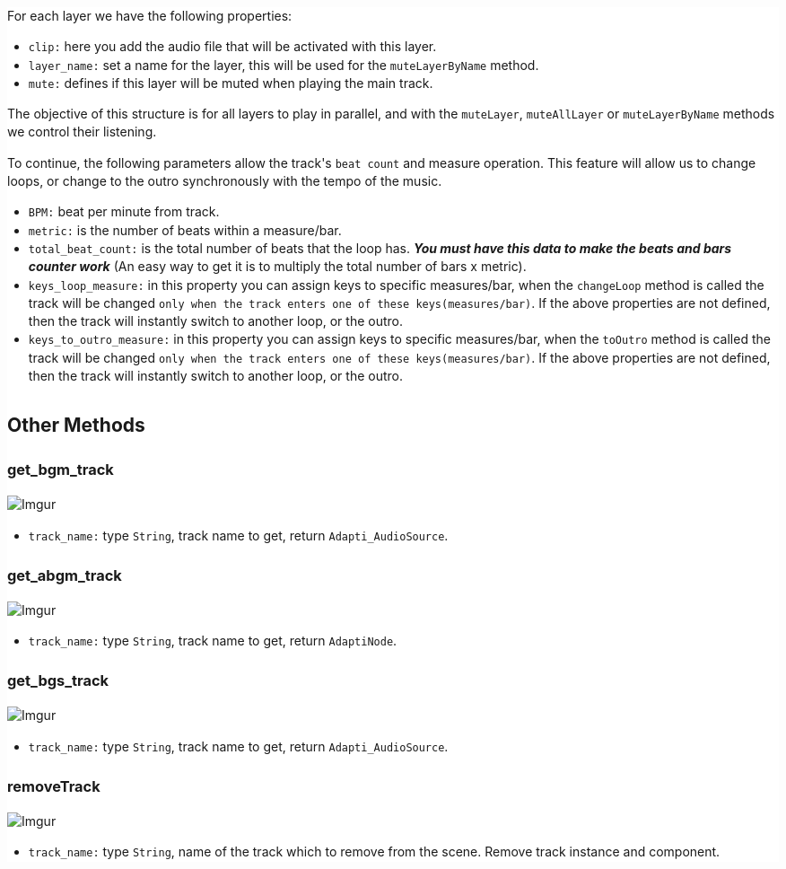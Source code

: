 For each layer we have the following properties:

- `clip:` here you add the audio file that will be activated with this layer.
- `layer_name:` set a name for the layer, this will be used for the `muteLayerByName` method.
- `mute:` defines if this layer will be muted when playing the main track.

The objective of this structure is for all layers to play in parallel, and with the `muteLayer`, `muteAllLayer` or `muteLayerByName` methods we control their listening.

To continue, the following parameters allow the track's `beat count` and measure operation.
This feature will allow us to change loops, or change to the outro synchronously with the tempo of the music.

- `BPM:` beat per minute from track.
- `metric:` is the number of beats within a measure/bar.
- `total_beat_count:` is the total number of beats that the loop has. ***You must have this data to make the beats and bars counter work*** (An easy way to get it is to multiply the total number of bars x metric).
- `keys_loop_measure:` in this property you can assign keys to specific measures/bar, when the `changeLoop` method is called the track will be changed `only when the track enters one of these keys(measures/bar)`. If the above properties are not defined, then the track will instantly switch to another loop, or the outro.
- `keys_to_outro_measure:` in this property you can assign keys to specific measures/bar, when the `toOutro` method is called the track will be changed `only when the track enters one of these keys(measures/bar)`. If the above properties are not defined, then the track will instantly switch to another loop, or the outro.

## Other Methods

### get_bgm_track
![Imgur](https://i.imgur.com/g6TEJIT.png)

- `track_name:` type `String`, track name to get, return `Adapti_AudioSource`.

### get_abgm_track
![Imgur](https://i.imgur.com/rH6XGOC.png)

- `track_name:` type `String`, track name to get, return `AdaptiNode`.
### get_bgs_track
![Imgur](https://i.imgur.com/ex60TCR.png)

- `track_name:` type `String`, track name to get, return `Adapti_AudioSource`.

### removeTrack
![Imgur](https://i.imgur.com/SMWZE00.png)

- `track_name:` type `String`, name of the track which to remove from the scene.
Remove track instance and component.


